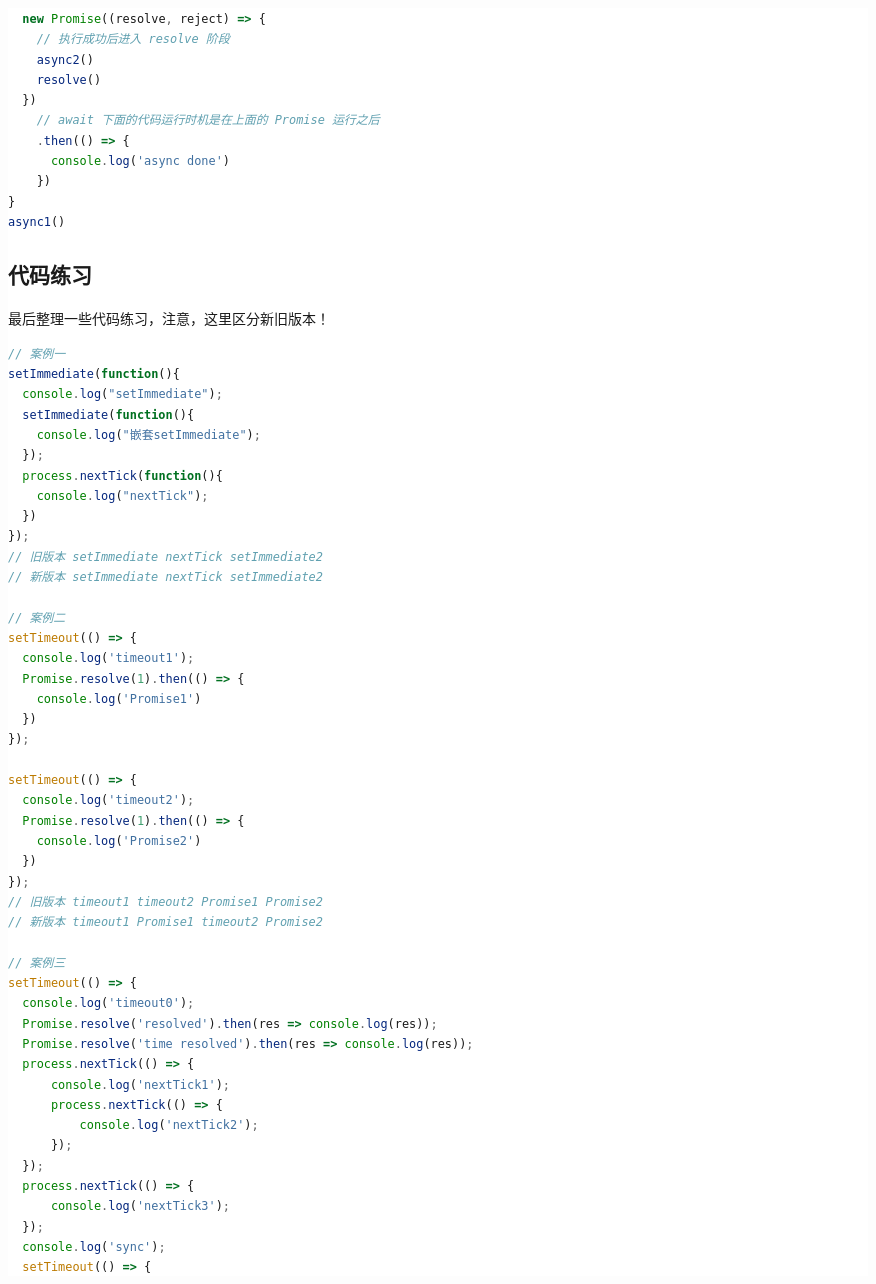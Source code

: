 ```js
  new Promise((resolve, reject) => {
    // 执行成功后进入 resolve 阶段
    async2()
    resolve()
  })
    // await 下面的代码运行时机是在上面的 Promise 运行之后
    .then(() => {
      console.log('async done')
    })
}
async1()
```
## 代码练习

最后整理一些代码练习，注意，这里区分新旧版本！

```js
// 案例一
setImmediate(function(){
  console.log("setImmediate");
  setImmediate(function(){
    console.log("嵌套setImmediate");
  });
  process.nextTick(function(){
    console.log("nextTick");
  })
});
// 旧版本 setImmediate nextTick setImmediate2
// 新版本 setImmediate nextTick setImmediate2

// 案例二
setTimeout(() => {
  console.log('timeout1');
  Promise.resolve(1).then(() => {
    console.log('Promise1')
  })
});

setTimeout(() => {
  console.log('timeout2');
  Promise.resolve(1).then(() => {
    console.log('Promise2')
  })
});
// 旧版本 timeout1 timeout2 Promise1 Promise2
// 新版本 timeout1 Promise1 timeout2 Promise2

// 案例三
setTimeout(() => {
  console.log('timeout0');
  Promise.resolve('resolved').then(res => console.log(res));
  Promise.resolve('time resolved').then(res => console.log(res));
  process.nextTick(() => {
      console.log('nextTick1');
      process.nextTick(() => {
          console.log('nextTick2');
      });
  });
  process.nextTick(() => {
      console.log('nextTick3');
  });
  console.log('sync');
  setTimeout(() => {
```